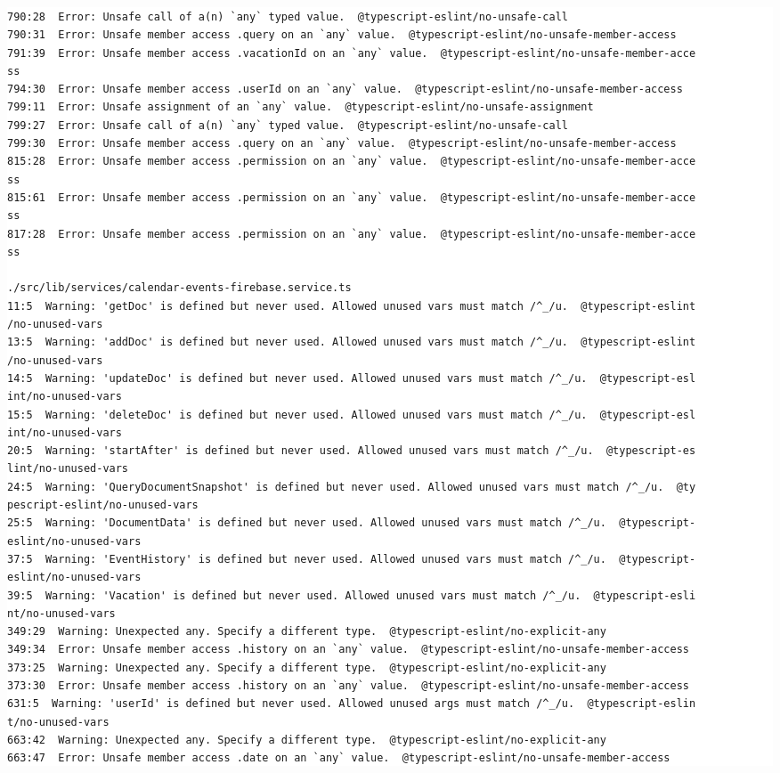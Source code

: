 ```
790:28  Error: Unsafe call of a(n) `any` typed value.  @typescript-eslint/no-unsafe-call
790:31  Error: Unsafe member access .query on an `any` value.  @typescript-eslint/no-unsafe-member-access
791:39  Error: Unsafe member access .vacationId on an `any` value.  @typescript-eslint/no-unsafe-member-acce
ss
794:30  Error: Unsafe member access .userId on an `any` value.  @typescript-eslint/no-unsafe-member-access
799:11  Error: Unsafe assignment of an `any` value.  @typescript-eslint/no-unsafe-assignment
799:27  Error: Unsafe call of a(n) `any` typed value.  @typescript-eslint/no-unsafe-call
799:30  Error: Unsafe member access .query on an `any` value.  @typescript-eslint/no-unsafe-member-access
815:28  Error: Unsafe member access .permission on an `any` value.  @typescript-eslint/no-unsafe-member-acce
ss
815:61  Error: Unsafe member access .permission on an `any` value.  @typescript-eslint/no-unsafe-member-acce
ss
817:28  Error: Unsafe member access .permission on an `any` value.  @typescript-eslint/no-unsafe-member-acce
ss

./src/lib/services/calendar-events-firebase.service.ts
11:5  Warning: 'getDoc' is defined but never used. Allowed unused vars must match /^_/u.  @typescript-eslint
/no-unused-vars
13:5  Warning: 'addDoc' is defined but never used. Allowed unused vars must match /^_/u.  @typescript-eslint
/no-unused-vars
14:5  Warning: 'updateDoc' is defined but never used. Allowed unused vars must match /^_/u.  @typescript-esl
int/no-unused-vars
15:5  Warning: 'deleteDoc' is defined but never used. Allowed unused vars must match /^_/u.  @typescript-esl
int/no-unused-vars
20:5  Warning: 'startAfter' is defined but never used. Allowed unused vars must match /^_/u.  @typescript-es
lint/no-unused-vars
24:5  Warning: 'QueryDocumentSnapshot' is defined but never used. Allowed unused vars must match /^_/u.  @ty
pescript-eslint/no-unused-vars
25:5  Warning: 'DocumentData' is defined but never used. Allowed unused vars must match /^_/u.  @typescript-
eslint/no-unused-vars
37:5  Warning: 'EventHistory' is defined but never used. Allowed unused vars must match /^_/u.  @typescript-
eslint/no-unused-vars
39:5  Warning: 'Vacation' is defined but never used. Allowed unused vars must match /^_/u.  @typescript-esli
nt/no-unused-vars
349:29  Warning: Unexpected any. Specify a different type.  @typescript-eslint/no-explicit-any
349:34  Error: Unsafe member access .history on an `any` value.  @typescript-eslint/no-unsafe-member-access
373:25  Warning: Unexpected any. Specify a different type.  @typescript-eslint/no-explicit-any
373:30  Error: Unsafe member access .history on an `any` value.  @typescript-eslint/no-unsafe-member-access
631:5  Warning: 'userId' is defined but never used. Allowed unused args must match /^_/u.  @typescript-eslin
t/no-unused-vars
663:42  Warning: Unexpected any. Specify a different type.  @typescript-eslint/no-explicit-any
663:47  Error: Unsafe member access .date on an `any` value.  @typescript-eslint/no-unsafe-member-access
```